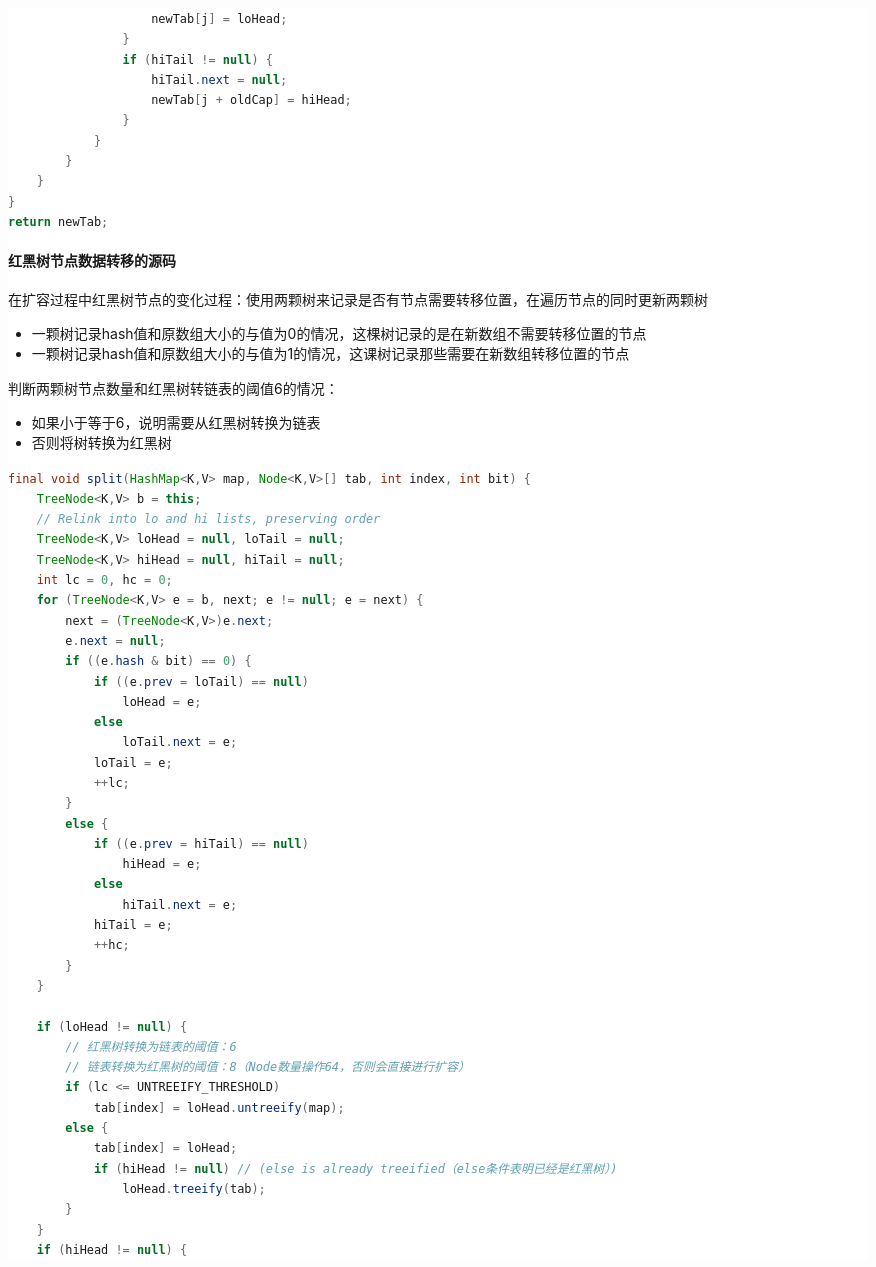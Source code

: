 ```java
                    newTab[j] = loHead;
                }
                if (hiTail != null) {
                    hiTail.next = null;
                    newTab[j + oldCap] = hiHead;
                }
            }
        }
    }
}
return newTab;
```

#### 红黑树节点数据转移的源码

在扩容过程中红黑树节点的变化过程：使用两颗树来记录是否有节点需要转移位置，在遍历节点的同时更新两颗树

- 一颗树记录hash值和原数组大小的与值为0的情况，这棵树记录的是在新数组不需要转移位置的节点
- 一颗树记录hash值和原数组大小的与值为1的情况，这课树记录那些需要在新数组转移位置的节点

判断两颗树节点数量和红黑树转链表的阈值6的情况：

- 如果小于等于6，说明需要从红黑树转换为链表
- 否则将树转换为红黑树

```java
final void split(HashMap<K,V> map, Node<K,V>[] tab, int index, int bit) {
    TreeNode<K,V> b = this;
    // Relink into lo and hi lists, preserving order
    TreeNode<K,V> loHead = null, loTail = null;
    TreeNode<K,V> hiHead = null, hiTail = null;
    int lc = 0, hc = 0;
    for (TreeNode<K,V> e = b, next; e != null; e = next) {
        next = (TreeNode<K,V>)e.next;
        e.next = null;
        if ((e.hash & bit) == 0) {
            if ((e.prev = loTail) == null)
                loHead = e;
            else
                loTail.next = e;
            loTail = e;
            ++lc;
        }
        else {
            if ((e.prev = hiTail) == null)
                hiHead = e;
            else
                hiTail.next = e;
            hiTail = e;
            ++hc;
        }
    }

    if (loHead != null) {
        // 红黑树转换为链表的阈值：6
        // 链表转换为红黑树的阈值：8（Node数量操作64，否则会直接进行扩容）
        if (lc <= UNTREEIFY_THRESHOLD)
            tab[index] = loHead.untreeify(map);
        else {
            tab[index] = loHead;
            if (hiHead != null) // (else is already treeified（else条件表明已经是红黑树）)
                loHead.treeify(tab);
        }
    }
    if (hiHead != null) {
```